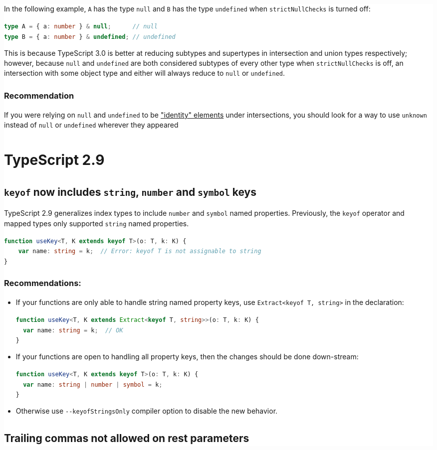 In the following example, `A` has the type `null` and `B` has the type `undefined` when `strictNullChecks` is turned off:

```ts
type A = { a: number } & null;      // null
type B = { a: number } & undefined; // undefined
```

This is because TypeScript 3.0 is better at reducing subtypes and supertypes in intersection and union types respectively; however, because `null` and `undefined` are both considered subtypes of every other type when `strictNullChecks` is off, an intersection with some object type and either will always reduce to `null` or `undefined`.

### Recommendation

If you were relying on `null` and `undefined` to be ["identity" elements](https://en.wikipedia.org/wiki/Identity_element) under intersections, you should look for a way to use `unknown` instead of `null` or `undefined` wherever they appeared

# TypeScript 2.9

## `keyof` now includes `string`, `number` and `symbol` keys

TypeScript 2.9 generalizes index types to include `number` and `symbol` named properties. Previously, the `keyof` operator and mapped types only supported `string` named properties.

```ts
function useKey<T, K extends keyof T>(o: T, k: K) {
    var name: string = k;  // Error: keyof T is not assignable to string
}
```

### Recommendations:
* If your functions are only able to handle string named property keys, use `Extract<keyof T, string>` in the declaration:

  ```ts
  function useKey<T, K extends Extract<keyof T, string>>(o: T, k: K) {
    var name: string = k;  // OK
  }
  ```

* If your functions are open to handling all property keys, then the changes should be done down-stream:

  ```ts
  function useKey<T, K extends keyof T>(o: T, k: K) {
    var name: string | number | symbol = k;
  }
  ```

* Otherwise use `--keyofStringsOnly` compiler option to disable the new behavior.

## Trailing commas not allowed on rest parameters
